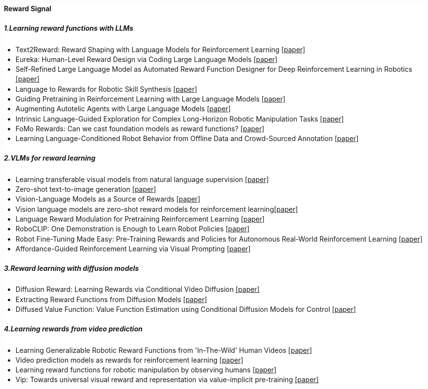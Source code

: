 #### Reward Signal

##### 1.Learning reward functions with LLMs
 - Text2Reward: Reward Shaping with Language Models for Reinforcement Learning [[paper]](https://arxiv.org/abs/2309.11489)
 - Eureka: Human-Level Reward Design via Coding Large Language Models [[paper]](https://arxiv.org/abs/2310.12931)
 - Self-Refined Large Language Model as Automated Reward Function Designer for Deep Reinforcement Learning in Robotics [[paper]](https://arxiv.org/abs/2309.06687)
 - Language to Rewards for Robotic Skill Synthesis [[paper]](https://arxiv.org/abs/2306.08647)
 - Guiding Pretraining in Reinforcement Learning with Large Language Models [[paper]](https://arxiv.org/abs/2302.06692)
 - Augmenting Autotelic Agents with Large Language Models [[paper]](https://arxiv.org/abs/2305.12487)
 - Intrinsic Language-Guided Exploration for Complex Long-Horizon Robotic Manipulation Tasks [[paper]](https://arxiv.org/abs/2309.16347)
 - FoMo Rewards: Can we cast foundation models as reward functions? [[paper]](https://arxiv.org/abs/2312.03881)
 - Learning Language-Conditioned Robot Behavior from Offline Data and Crowd-Sourced Annotation [[paper]](https://arxiv.org/abs/2109.01115)

##### 2.VLMs for reward learning
- Learning transferable visual models from natural language supervision [[paper]](https://doi.org/10.48550/arXiv.2103.00020)
- Zero-shot text-to-image generation [[paper]](https://doi.org/10.48550/arXiv.2102.12092)
- Vision-Language Models as a Source of Rewards [[paper]](https://arxiv.org/abs/2312.09187)
- Vision language models are zero-shot reward models for reinforcement learning[[paper]](https://doi.org/10.48550/arXiv.2310.12921)
- Language Reward Modulation for Pretraining Reinforcement Learning [[paper]](https://arxiv.org/abs/2308.12270)
- RoboCLIP: One Demonstration is Enough to Learn Robot Policies [[paper]](https://arxiv.org/pdf/2310.07899)
- Robot Fine-Tuning Made Easy: Pre-Training Rewards and Policies for Autonomous Real-World Reinforcement Learning [[paper]](https://arxiv.org/abs/2310.15145)
- Affordance-Guided Reinforcement Learning via Visual Prompting [[paper]](https://arxiv.org/abs/2407.10341v1)

##### 3.Reward learning with diffusion models
- Diffusion Reward: Learning Rewards via Conditional Video Diffusion [[paper]](https://arxiv.org/abs/2312.14134)
- Extracting Reward Functions from Diffusion Models [[paper]](https://arxiv.org/abs/2306.01804)
- Diffused Value Function: Value Function Estimation using Conditional Diffusion Models for Control [[paper]](https://arxiv.org/abs/2306.07290)

##### 4.Learning rewards from video prediction
- Learning Generalizable Robotic Reward Functions from 'In-The-Wild' Human Videos [[paper]](https://arxiv.org/abs/2103.16817)
- Video prediction models as rewards for reinforcement learning [[paper]](https://arxiv.org/abs/2305.14343)
- Learning reward functions for robotic manipulation by observing humans [[paper]](https://arxiv.org/abs/2211.09019)
- Vip: Towards universal visual reward and representation via value-implicit pre-training [[paper]](https://arxiv.org/abs/2210.00030)
